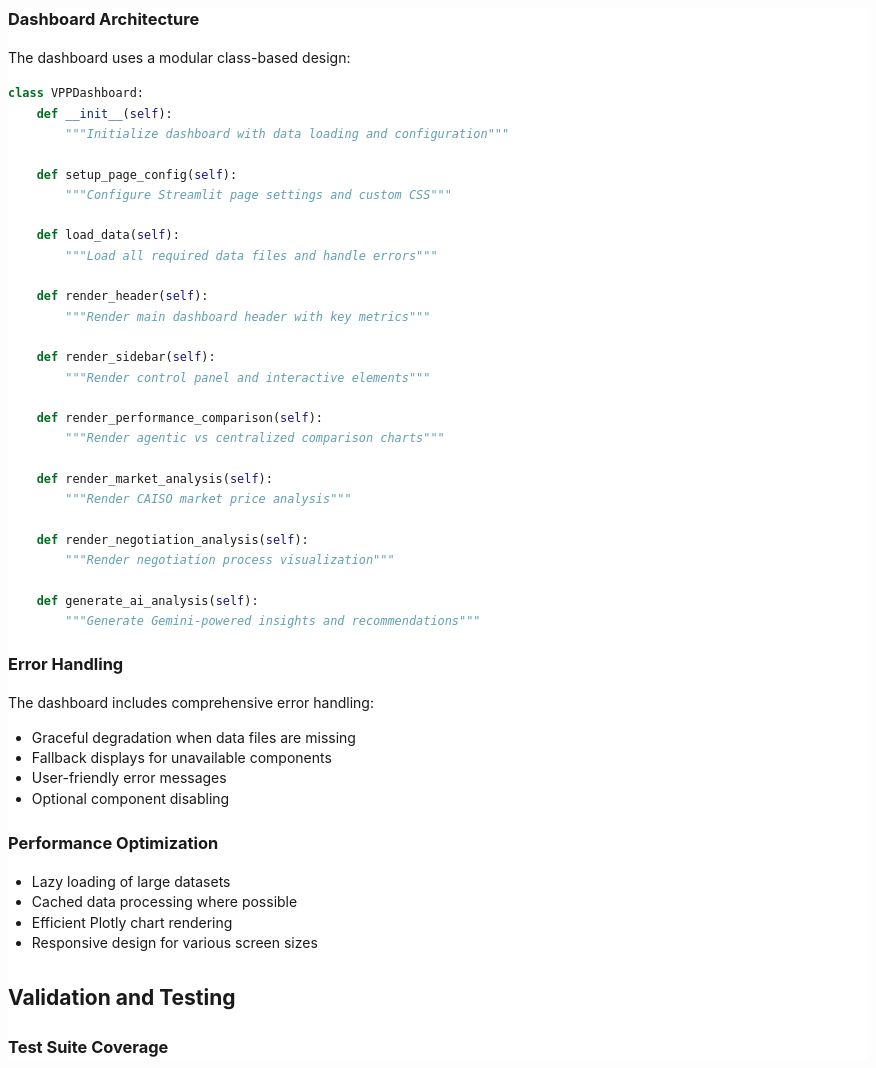 ### Dashboard Architecture

The dashboard uses a modular class-based design:

```python
class VPPDashboard:
    def __init__(self):
        """Initialize dashboard with data loading and configuration"""
        
    def setup_page_config(self):
        """Configure Streamlit page settings and custom CSS"""
        
    def load_data(self):
        """Load all required data files and handle errors"""
        
    def render_header(self):
        """Render main dashboard header with key metrics"""
        
    def render_sidebar(self):
        """Render control panel and interactive elements"""
        
    def render_performance_comparison(self):
        """Render agentic vs centralized comparison charts"""
        
    def render_market_analysis(self):
        """Render CAISO market price analysis"""
        
    def render_negotiation_analysis(self):
        """Render negotiation process visualization"""
        
    def generate_ai_analysis(self):
        """Generate Gemini-powered insights and recommendations"""
```

### Error Handling

The dashboard includes comprehensive error handling:
- Graceful degradation when data files are missing
- Fallback displays for unavailable components
- User-friendly error messages
- Optional component disabling

### Performance Optimization

- Lazy loading of large datasets
- Cached data processing where possible
- Efficient Plotly chart rendering
- Responsive design for various screen sizes

## Validation and Testing

### Test Suite Coverage
